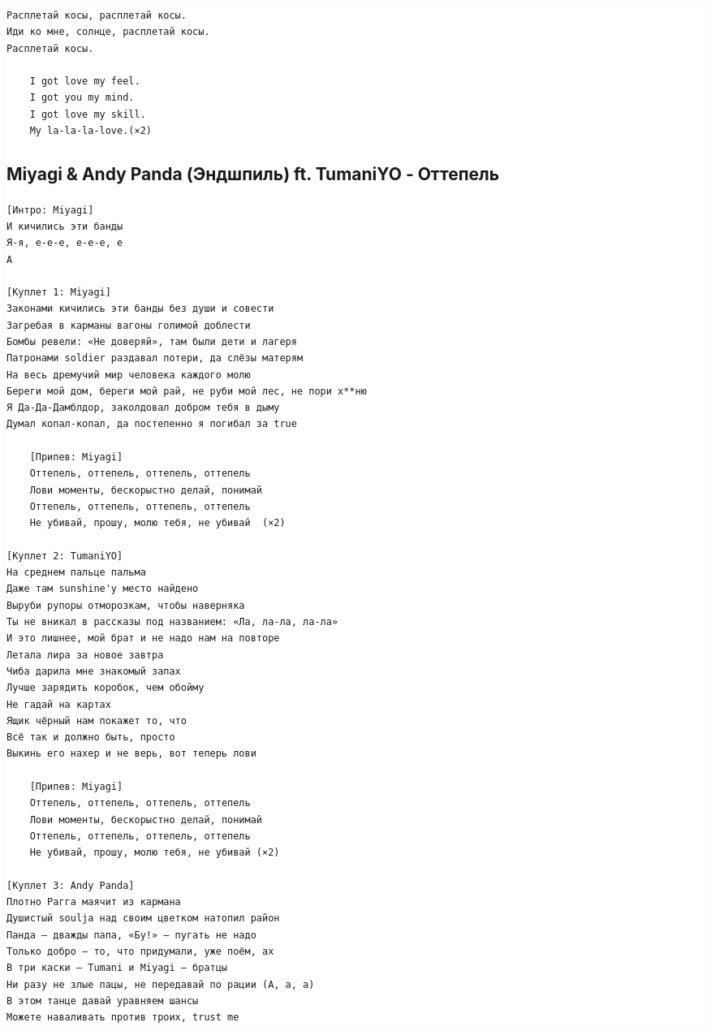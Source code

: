     Расплетай косы, расплетай косы.
    Иди ко мне, солнце, расплетай косы.
    Расплетай косы.

        I got love my feel.
        I got you my mind.
        I got love my skill.
        My la-la-la-love.(×2)

Miyagi & Andy Panda (Эндшпиль) ft. TumaniYO - Оттепель
------------------------------------------------------

    [Интро: Miyagi]
    И кичились эти банды
    Я-я, е-е-е, е-е-е, е
    А
    
    [Куплет 1: Miyagi]
    Законами кичились эти банды без души и совести
    Загребая в карманы вагоны голимой доблести
    Бомбы ревели: «Не доверяй», там были дети и лагеря
    Патронами soldier раздавал потери, да слёзы матерям
    На весь дремучий мир человека каждого молю
    Береги мой дом, береги мой рай, не руби мой лес, не пори х**ню
    Я Да-Да-Дамблдор, заколдовал добром тебя в дыму
    Думал копал-копал, да постепенно я погибал за true

        [Припев: Miyagi]
        Оттепель, оттепель, оттепель, оттепель
        Лови моменты, бескорыстно делай, понимай
        Оттепель, оттепель, оттепель, оттепель
        Не убивай, прошу, молю тебя, не убивай  (×2)

    [Куплет 2: TumaniYO]
    На среднем пальце пальма
    Даже там sunshine'у место найдено
    Выруби рупоры отморозкам, чтобы наверняка
    Ты не вникал в рассказы под названием: «Ла, ла-ла, ла-ла»
    И это лишнее, мой брат и не надо нам на повторе
    Летала лира за новое завтра
    Чиба дарила мне знакомый запах
    Лучше зарядить коробок, чем обойму
    Не гадай на картах
    Ящик чёрный нам покажет то, что
    Всё так и должно быть, просто
    Выкинь его нахер и не верь, вот теперь лови

        [Припев: Miyagi]
        Оттепель, оттепель, оттепель, оттепель
        Лови моменты, бескорыстно делай, понимай
        Оттепель, оттепель, оттепель, оттепель
        Не убивай, прошу, молю тебя, не убивай (×2)

    [Куплет 3: Andy Panda]
    Плотно Рагга маячит из кармана
    Душистый soulja над своим цветком натопил район
    Панда — дважды папа, «Бу!» — пугать не надо
    Только добро — то, что придумали, уже поём, ах
    В три каски — Tumani и Miyagi — братцы
    Ни разу не злые пацы, не передавай по рации (А, а, а)
    В этом танце давай уравняем шансы
    Можете наваливать против троих, trust me
    